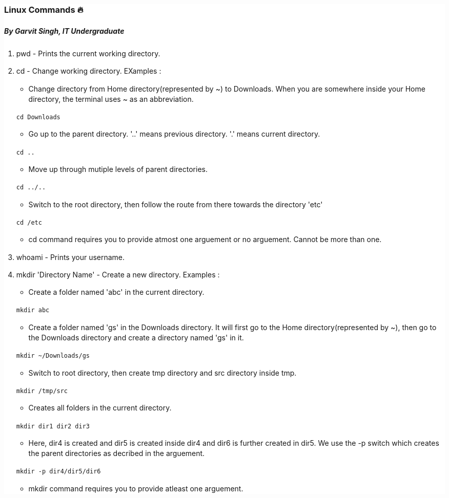 ### Linux Commands 🔥
##### **By Garvit Singh, IT Undergraduate**

1. pwd - Prints the current working directory.

2. cd - Change working directory. EXamples : 
	- Change directory from Home directory(represented by ~) to Downloads. When you are somewhere inside your Home directory, the terminal uses ~ as an abbreviation.
	```Shell
	cd Downloads
	```
	- Go up to the parent directory. '..' means previous directory. '.' means current directory.
	```Shell
	cd ..
	```
	- Move up through mutiple levels of parent directories.
	```Shell
	cd ../..
	```
	- Switch to the root directory, then follow the route from there towards the directory 'etc'
	```Shell
	cd /etc
	```
	- cd command requires you to provide atmost one arguement or no arguement. Cannot be more than one.

3. whoami - Prints your username.

4. mkdir 'Directory Name' - Create a new directory. Examples :
	- Create a folder named 'abc' in the current directory.
	```Shell
	mkdir abc
	```
	- Create a folder named 'gs' in the Downloads directory. It will first go to the Home directory(represented by ~), then go to the Downloads directory and create a directory named 'gs' in it.
	```Shell
	mkdir ~/Downloads/gs
	```
	- Switch to root directory, then create tmp directory and src directory inside tmp.
	```Shell
	mkdir /tmp/src
	```
	- Creates all folders in the current directory.
	```Shell
	mkdir dir1 dir2 dir3
	```
	- Here, dir4 is created and dir5 is created inside dir4 and dir6 is further created in dir5. We use the -p switch which creates the parent directories as decribed in the arguement.
	```Shell
	mkdir -p dir4/dir5/dir6
	```
	- mkdir command requires you to provide atleast one arguement.
